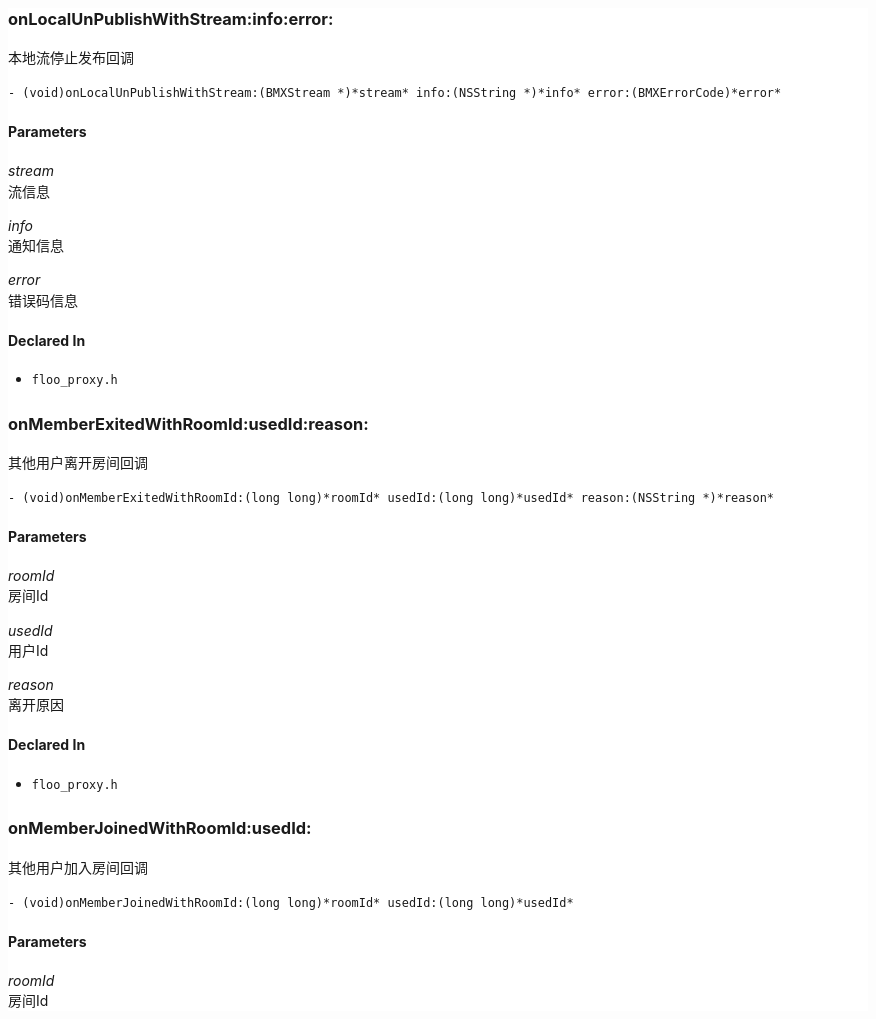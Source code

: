 <a name="//api/name/onLocalUnPublishWithStream:info:error:" title="onLocalUnPublishWithStream:info:error:"></a>
### onLocalUnPublishWithStream:info:error:

本地流停止发布回调

`- (void)onLocalUnPublishWithStream:(BMXStream *)*stream* info:(NSString *)*info* error:(BMXErrorCode)*error*`

#### Parameters

*stream*  
   流信息  

*info*  
   通知信息  

*error*  
   错误码信息  

#### Declared In
* `floo_proxy.h`

<a name="//api/name/onMemberExitedWithRoomId:usedId:reason:" title="onMemberExitedWithRoomId:usedId:reason:"></a>
### onMemberExitedWithRoomId:usedId:reason:

其他用户离开房间回调

`- (void)onMemberExitedWithRoomId:(long long)*roomId* usedId:(long long)*usedId* reason:(NSString *)*reason*`

#### Parameters

*roomId*  
   房间Id  

*usedId*  
   用户Id  

*reason*  
   离开原因  

#### Declared In
* `floo_proxy.h`

<a name="//api/name/onMemberJoinedWithRoomId:usedId:" title="onMemberJoinedWithRoomId:usedId:"></a>
### onMemberJoinedWithRoomId:usedId:

其他用户加入房间回调

`- (void)onMemberJoinedWithRoomId:(long long)*roomId* usedId:(long long)*usedId*`

#### Parameters

*roomId*  
   房间Id  
